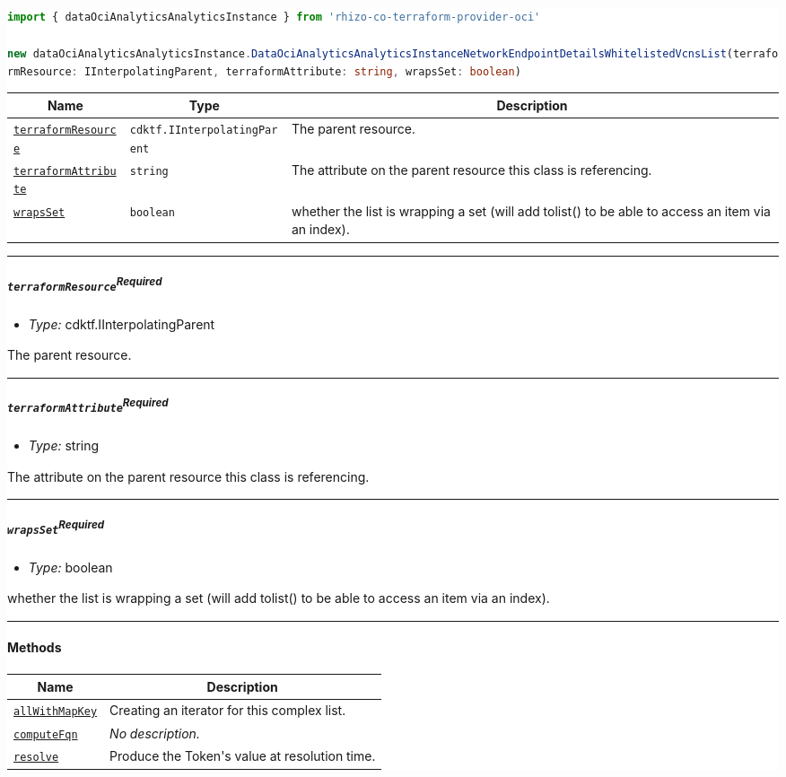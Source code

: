 ```typescript
import { dataOciAnalyticsAnalyticsInstance } from 'rhizo-co-terraform-provider-oci'

new dataOciAnalyticsAnalyticsInstance.DataOciAnalyticsAnalyticsInstanceNetworkEndpointDetailsWhitelistedVcnsList(terraformResource: IInterpolatingParent, terraformAttribute: string, wrapsSet: boolean)
```

| **Name** | **Type** | **Description** |
| --- | --- | --- |
| <code><a href="#rhizo-co-terraform-provider-oci.dataOciAnalyticsAnalyticsInstance.DataOciAnalyticsAnalyticsInstanceNetworkEndpointDetailsWhitelistedVcnsList.Initializer.parameter.terraformResource">terraformResource</a></code> | <code>cdktf.IInterpolatingParent</code> | The parent resource. |
| <code><a href="#rhizo-co-terraform-provider-oci.dataOciAnalyticsAnalyticsInstance.DataOciAnalyticsAnalyticsInstanceNetworkEndpointDetailsWhitelistedVcnsList.Initializer.parameter.terraformAttribute">terraformAttribute</a></code> | <code>string</code> | The attribute on the parent resource this class is referencing. |
| <code><a href="#rhizo-co-terraform-provider-oci.dataOciAnalyticsAnalyticsInstance.DataOciAnalyticsAnalyticsInstanceNetworkEndpointDetailsWhitelistedVcnsList.Initializer.parameter.wrapsSet">wrapsSet</a></code> | <code>boolean</code> | whether the list is wrapping a set (will add tolist() to be able to access an item via an index). |

---

##### `terraformResource`<sup>Required</sup> <a name="terraformResource" id="rhizo-co-terraform-provider-oci.dataOciAnalyticsAnalyticsInstance.DataOciAnalyticsAnalyticsInstanceNetworkEndpointDetailsWhitelistedVcnsList.Initializer.parameter.terraformResource"></a>

- *Type:* cdktf.IInterpolatingParent

The parent resource.

---

##### `terraformAttribute`<sup>Required</sup> <a name="terraformAttribute" id="rhizo-co-terraform-provider-oci.dataOciAnalyticsAnalyticsInstance.DataOciAnalyticsAnalyticsInstanceNetworkEndpointDetailsWhitelistedVcnsList.Initializer.parameter.terraformAttribute"></a>

- *Type:* string

The attribute on the parent resource this class is referencing.

---

##### `wrapsSet`<sup>Required</sup> <a name="wrapsSet" id="rhizo-co-terraform-provider-oci.dataOciAnalyticsAnalyticsInstance.DataOciAnalyticsAnalyticsInstanceNetworkEndpointDetailsWhitelistedVcnsList.Initializer.parameter.wrapsSet"></a>

- *Type:* boolean

whether the list is wrapping a set (will add tolist() to be able to access an item via an index).

---

#### Methods <a name="Methods" id="Methods"></a>

| **Name** | **Description** |
| --- | --- |
| <code><a href="#rhizo-co-terraform-provider-oci.dataOciAnalyticsAnalyticsInstance.DataOciAnalyticsAnalyticsInstanceNetworkEndpointDetailsWhitelistedVcnsList.allWithMapKey">allWithMapKey</a></code> | Creating an iterator for this complex list. |
| <code><a href="#rhizo-co-terraform-provider-oci.dataOciAnalyticsAnalyticsInstance.DataOciAnalyticsAnalyticsInstanceNetworkEndpointDetailsWhitelistedVcnsList.computeFqn">computeFqn</a></code> | *No description.* |
| <code><a href="#rhizo-co-terraform-provider-oci.dataOciAnalyticsAnalyticsInstance.DataOciAnalyticsAnalyticsInstanceNetworkEndpointDetailsWhitelistedVcnsList.resolve">resolve</a></code> | Produce the Token's value at resolution time. |
